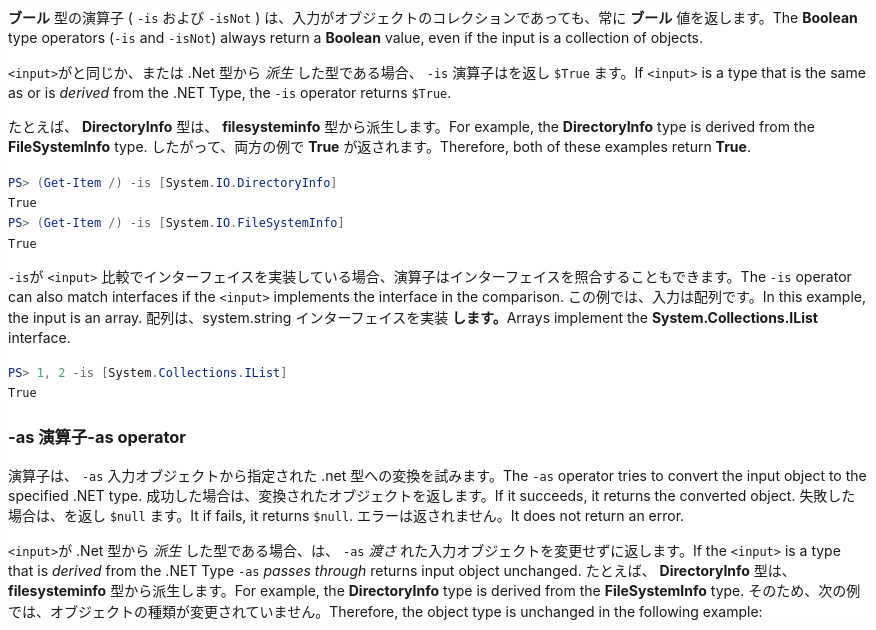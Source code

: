 <span data-ttu-id="032f8-136">**ブール** 型の演算子 ( `-is` および `-isNot` ) は、入力がオブジェクトのコレクションであっても、常に **ブール** 値を返します。</span><span class="sxs-lookup"><span data-stu-id="032f8-136">The **Boolean** type operators (`-is` and `-isNot`) always return a **Boolean** value, even if the input is a collection of objects.</span></span>

<span data-ttu-id="032f8-137">`<input>`がと同じか、または .Net 型から _派生_ した型である場合、 `-is` 演算子はを返し `$True` ます。</span><span class="sxs-lookup"><span data-stu-id="032f8-137">If `<input>` is a type that is the same as or is _derived_ from the .NET Type, the `-is` operator returns `$True`.</span></span>

<span data-ttu-id="032f8-138">たとえば、 **DirectoryInfo** 型は、 **filesysteminfo** 型から派生します。</span><span class="sxs-lookup"><span data-stu-id="032f8-138">For example, the **DirectoryInfo** type is derived from the **FileSystemInfo** type.</span></span> <span data-ttu-id="032f8-139">したがって、両方の例で **True** が返されます。</span><span class="sxs-lookup"><span data-stu-id="032f8-139">Therefore, both of these examples return **True**.</span></span>

```powershell
PS> (Get-Item /) -is [System.IO.DirectoryInfo]
True
PS> (Get-Item /) -is [System.IO.FileSystemInfo]
True
```

<span data-ttu-id="032f8-140">`-is`が `<input>` 比較でインターフェイスを実装している場合、演算子はインターフェイスを照合することもできます。</span><span class="sxs-lookup"><span data-stu-id="032f8-140">The `-is` operator can also match interfaces if the `<input>` implements the interface in the comparison.</span></span> <span data-ttu-id="032f8-141">この例では、入力は配列です。</span><span class="sxs-lookup"><span data-stu-id="032f8-141">In this example, the input is an array.</span></span> <span data-ttu-id="032f8-142">配列は、system.string インターフェイスを実装 **します。**</span><span class="sxs-lookup"><span data-stu-id="032f8-142">Arrays implement the **System.Collections.IList** interface.</span></span>

```powershell
PS> 1, 2 -is [System.Collections.IList]
True
```

### <a name="-as-operator"></a><span data-ttu-id="032f8-143">-as 演算子</span><span class="sxs-lookup"><span data-stu-id="032f8-143">-as operator</span></span>

<span data-ttu-id="032f8-144">演算子は、 `-as` 入力オブジェクトから指定された .net 型への変換を試みます。</span><span class="sxs-lookup"><span data-stu-id="032f8-144">The `-as` operator tries to convert the input object to the specified .NET type.</span></span> <span data-ttu-id="032f8-145">成功した場合は、変換されたオブジェクトを返します。</span><span class="sxs-lookup"><span data-stu-id="032f8-145">If it succeeds, it returns the converted object.</span></span> <span data-ttu-id="032f8-146">失敗した場合は、を返し `$null` ます。</span><span class="sxs-lookup"><span data-stu-id="032f8-146">It if fails, it returns `$null`.</span></span> <span data-ttu-id="032f8-147">エラーは返されません。</span><span class="sxs-lookup"><span data-stu-id="032f8-147">It does not return an error.</span></span>

<span data-ttu-id="032f8-148">`<input>`が .Net 型から _派生_ した型である場合、は、 `-as` _渡さ_ れた入力オブジェクトを変更せずに返します。</span><span class="sxs-lookup"><span data-stu-id="032f8-148">If the `<input>` is a type that is _derived_ from the .NET Type `-as` _passes through_ returns input object unchanged.</span></span> <span data-ttu-id="032f8-149">たとえば、 **DirectoryInfo** 型は、 **filesysteminfo** 型から派生します。</span><span class="sxs-lookup"><span data-stu-id="032f8-149">For example, the **DirectoryInfo** type is derived from the **FileSystemInfo** type.</span></span> <span data-ttu-id="032f8-150">そのため、次の例では、オブジェクトの種類が変更されていません。</span><span class="sxs-lookup"><span data-stu-id="032f8-150">Therefore, the object type is unchanged in the following example:</span></span>
